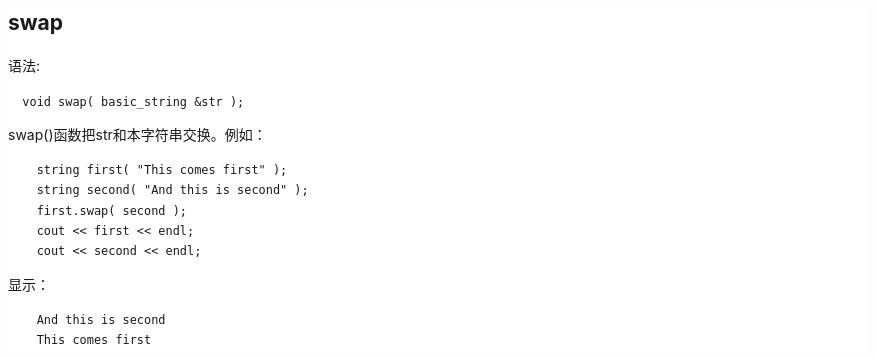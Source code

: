 
## swap 
语法: 
```
  void swap( basic_string &str );
```
 

swap()函数把str和本字符串交换。例如：
```
    string first( "This comes first" );
    string second( "And this is second" );
    first.swap( second );
    cout << first << endl;
    cout << second << endl;
```
显示：
```
    And this is second
    This comes first
```
